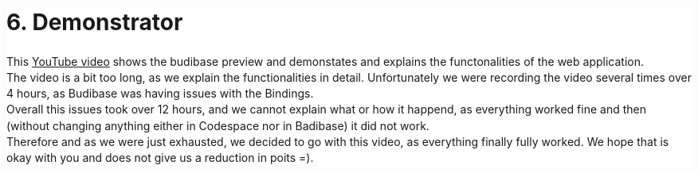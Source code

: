 # 6. Demonstrator
This [YouTube video](https://youtu.be/M_JV_BYCd-s) shows the budibase preview and demonstates and explains the functonalities of the web application. <br>
The video is a bit too long, as we explain the functionalities in detail. Unfortunately we were recording the video several times over 4 hours, as Budibase was having issues with the Bindings. <br>
Overall this issues took over 12 hours, and we cannot explain what or how it happend, as everything worked fine and then (without changing anything either in Codespace nor in Badibase) it did not work. <br>
Therefore and as we were just exhausted, we decided to go with this video, as everything finally fully worked. We hope that is okay with you and does not give us a reduction in poits =).
